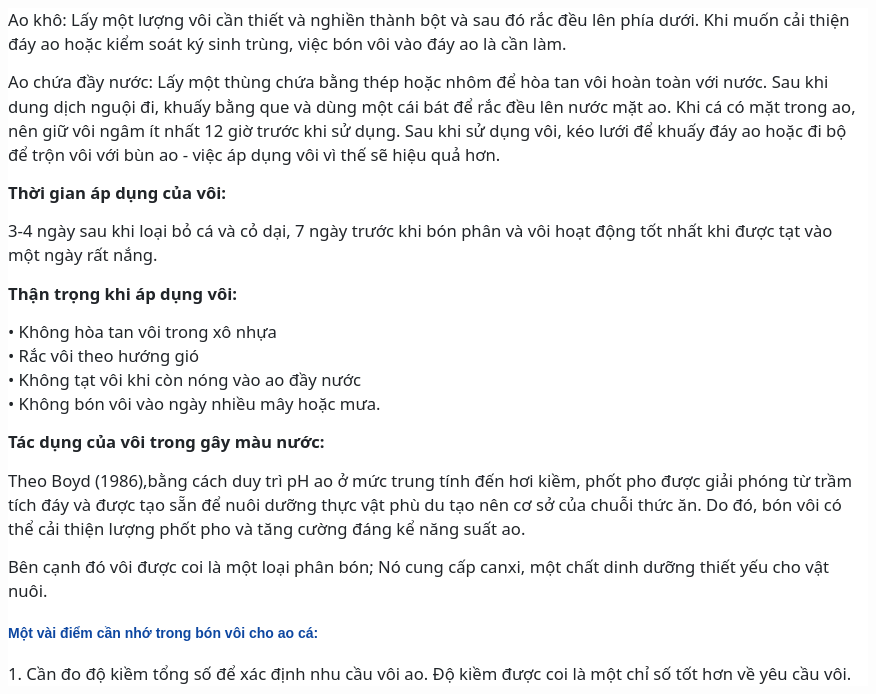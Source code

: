 <p><span style="background-color:white"><span style="font-size:12.5pt"><span style="font-family:&quot;Segoe UI&quot;,sans-serif"><span style="color:#212529">Ao kh&ocirc;: Lấy một lượng v&ocirc;i cần thiết v&agrave; nghiền th&agrave;nh bột v&agrave; sau đ&oacute; rắc đều l&ecirc;n ph&iacute;a dưới. Khi muốn cải thiện đ&aacute;y ao hoặc kiểm so&aacute;t k&yacute; sinh tr&ugrave;ng, việc b&oacute;n v&ocirc;i v&agrave;o đ&aacute;y ao l&agrave; cần l&agrave;m.</span></span></span></span></p>

<p><span style="background-color:white"><span style="font-size:12.5pt"><span style="font-family:&quot;Segoe UI&quot;,sans-serif"><span style="color:#212529">Ao chứa đầy nước: Lấy một th&ugrave;ng chứa bằng th&eacute;p hoặc nh&ocirc;m để h&ograve;a tan v&ocirc;i ho&agrave;n to&agrave;n với nước. Sau khi dung dịch nguội đi, khuấy bằng que v&agrave; d&ugrave;ng một c&aacute;i b&aacute;t để rắc đều l&ecirc;n nước mặt ao. Khi c&aacute; c&oacute; mặt trong ao, n&ecirc;n giữ v&ocirc;i ng&acirc;m &iacute;t nhất 12 giờ trước khi sử dụng. Sau khi sử dụng v&ocirc;i, k&eacute;o lưới để khuấy đ&aacute;y ao hoặc đi bộ để trộn v&ocirc;i với b&ugrave;n ao - việc &aacute;p dụng v&ocirc;i v&igrave; thế sẽ hiệu quả hơn.</span></span></span></span></p>

<p><span style="background-color:white"><strong><span style="font-size:12.5pt"><span style="font-family:&quot;Segoe UI&quot;,sans-serif"><span style="color:#212529">Thời gian &aacute;p dụng của v&ocirc;i:</span></span></span></strong></span></p>

<p><span style="background-color:white"><span style="font-size:12.5pt"><span style="font-family:&quot;Segoe UI&quot;,sans-serif"><span style="color:#212529">3-4 ng&agrave;y sau khi loại bỏ c&aacute; v&agrave; cỏ dại, 7 ng&agrave;y trước khi b&oacute;n ph&acirc;n v&agrave; v&ocirc;i hoạt động tốt nhất khi được tạt v&agrave;o một ng&agrave;y rất nắng.</span></span></span></span></p>

<p><span style="background-color:white"><strong><span style="font-size:12.5pt"><span style="font-family:&quot;Segoe UI&quot;,sans-serif"><span style="color:#212529">Thận trọng khi &aacute;p dụng v&ocirc;i:</span></span></span></strong></span></p>

<p><span style="background-color:white"><span style="font-size:12.5pt"><span style="font-family:&quot;Segoe UI&quot;,sans-serif"><span style="color:#212529">&bull; Kh&ocirc;ng h&ograve;a tan v&ocirc;i trong x&ocirc; nhựa<br />
&bull; Rắc v&ocirc;i theo hướng gi&oacute;<br />
&bull; Kh&ocirc;ng tạt v&ocirc;i khi c&ograve;n n&oacute;ng v&agrave;o ao đầy nước<br />
&bull; Kh&ocirc;ng b&oacute;n v&ocirc;i v&agrave;o ng&agrave;y nhiều m&acirc;y hoặc mưa.</span></span></span></span></p>

<p><span style="background-color:white"><strong><span style="font-size:12.5pt"><span style="font-family:&quot;Segoe UI&quot;,sans-serif"><span style="color:#212529">T&aacute;c dụng của v&ocirc;i trong g&acirc;y m&agrave;u nước:</span></span></span></strong></span></p>

<p><span style="background-color:white"><span style="font-size:12.5pt"><span style="font-family:&quot;Segoe UI&quot;,sans-serif"><span style="color:#212529">Theo Boyd (1986),bằng c&aacute;ch duy tr&igrave; pH ao ở mức trung t&iacute;nh đến hơi kiềm, phốt pho được giải ph&oacute;ng từ trầm t&iacute;ch đ&aacute;y v&agrave; được tạo sẵn để nu&ocirc;i dưỡng thực vật ph&ugrave; du tạo n&ecirc;n cơ sở của chuỗi thức ăn. Do đ&oacute;, b&oacute;n v&ocirc;i c&oacute; thể cải thiện lượng phốt pho v&agrave; tăng cường đ&aacute;ng kể năng suất ao.</span></span></span></span></p>

<p><span style="background-color:white"><span style="font-size:12.5pt"><span style="font-family:&quot;Segoe UI&quot;,sans-serif"><span style="color:#212529">B&ecirc;n cạnh đ&oacute; v&ocirc;i được coi l&agrave; một loại ph&acirc;n b&oacute;n; N&oacute; cung cấp canxi, một chất dinh dưỡng thiết yếu cho vật nu&ocirc;i.</span></span></span></span></p>

<h4><strong><span style="font-family:&quot;Arial&quot;,sans-serif"><span style="color:#0d47a1">Một v&agrave;i điểm cần nhớ trong b&oacute;n v&ocirc;i cho ao c&aacute;:</span></span></strong></h4>

<p><span style="background-color:white"><span style="font-size:12.5pt"><span style="font-family:&quot;Segoe UI&quot;,sans-serif"><span style="color:#212529">1. Cần đo độ kiềm tổng số để x&aacute;c định nhu cầu v&ocirc;i ao. Độ kiềm được coi l&agrave; một chỉ số tốt hơn về y&ecirc;u cầu v&ocirc;i.</span></span></span></span></p>
